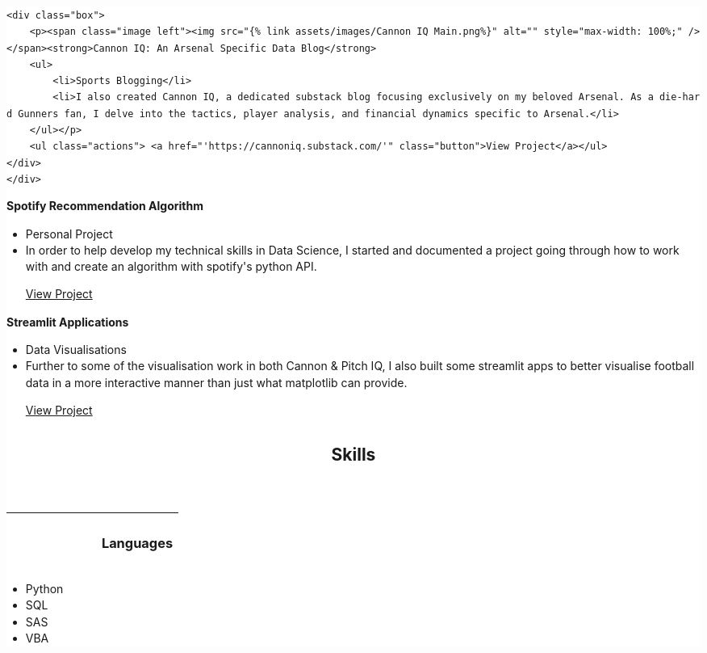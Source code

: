 	<div class="box">
		<p><span class="image left"><img src="{% link assets/images/Cannon IQ Main.png%}" alt="" style="max-width: 100%;" /></span><strong>Cannon IQ: An Arsenal Specific Data Blog</strong>
		<ul>
			<li>Sports Blogging</li>
			<li>I also created Cannon IQ, a dedicated substack blog focusing exclusively on my beloved Arsenal. As a die-hard Gunners fan, I delve into the tactics, player analysis, and financial dynamics specific to Arsenal.</li>
		</ul></p>
		<ul class="actions"> <a href="'https://cannoniq.substack.com/'" class="button">View Project</a></ul>
	</div>
	</div>
<div class="6u 12u$(small)">
	<div class="box">
		<p><span class="image left"><img src="{% link assets/images/spotipy.png%}" alt="" style="max-width: 100%;" /></span><strong>Spotify Recommendation Algorithm</strong><br>
		<ul>
		<li>Personal Project</li>
			<li>In order to help develop my technical skills in Data Science, I started and documented a project going through how to work with and create an algorithm with spotify's python API.</li>
			</ul></p>
		<ul class="actions"> <a href="research_website.html" class="button">View Project</a></ul>
	</div>
	</div>
<div class="6u 12u$(small)">
	<div class="box">
		<p><span class="image left"><img src="{% link assets/images/streamlit.png%}" alt="" style="max-width: 100%;" /></span><strong>Streamlit Applications</strong><br>
		<ul>
		<li>Data Visualisations </li>
			<li>Further to some of the visualisation work in both Cannon & Pitch IQ, I also built some streamlit apps to better visualise football data in a more interactive manner than just what matplotlib can provide.</li>
			</ul></p>
		<ul class="actions"> <a href='https://www.linkedin.com/in/erwan-hochart/overlay/experience/1795929067/multiple-media-viewer/?profileId=ACoAADInhz4BJFEyZtfESN909ISsuUOcK5oPlho&treasuryMediaId=1635499510228' class="button">View Project</a></ul>
	</div>
	</div>
		</div>


<section id="three">
	<div class="inner">
		<header class="major">
			<h1>Skills</h1>
		</header>

<div class="row">
	<div class="4u 12u$(medium)">
		<div class="table-wrapper">
			<table>
				<thead>
					<tr>
						<th> <i class="material-icons" style="font-size:40px;color:white;">code</i> </th>
						<th> <h3> Languages </h3> </th>
					</tr>
				</thead>
			</table>
		</div>
		<ul class="alt">
			<li>Python</li>
			<li>SQL</li>
			<li>SAS</li>
			<li>VBA</li>